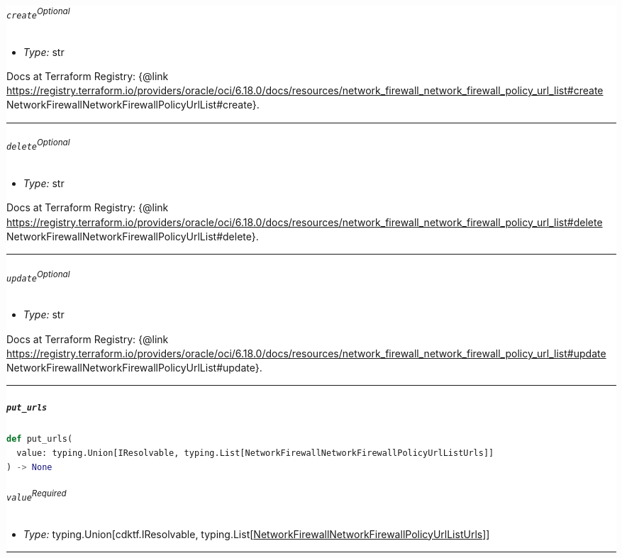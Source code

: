 ###### `create`<sup>Optional</sup> <a name="create" id="rhizo-co-terraform-provider-oci.networkFirewallNetworkFirewallPolicyUrlList.NetworkFirewallNetworkFirewallPolicyUrlList.putTimeouts.parameter.create"></a>

- *Type:* str

Docs at Terraform Registry: {@link https://registry.terraform.io/providers/oracle/oci/6.18.0/docs/resources/network_firewall_network_firewall_policy_url_list#create NetworkFirewallNetworkFirewallPolicyUrlList#create}.

---

###### `delete`<sup>Optional</sup> <a name="delete" id="rhizo-co-terraform-provider-oci.networkFirewallNetworkFirewallPolicyUrlList.NetworkFirewallNetworkFirewallPolicyUrlList.putTimeouts.parameter.delete"></a>

- *Type:* str

Docs at Terraform Registry: {@link https://registry.terraform.io/providers/oracle/oci/6.18.0/docs/resources/network_firewall_network_firewall_policy_url_list#delete NetworkFirewallNetworkFirewallPolicyUrlList#delete}.

---

###### `update`<sup>Optional</sup> <a name="update" id="rhizo-co-terraform-provider-oci.networkFirewallNetworkFirewallPolicyUrlList.NetworkFirewallNetworkFirewallPolicyUrlList.putTimeouts.parameter.update"></a>

- *Type:* str

Docs at Terraform Registry: {@link https://registry.terraform.io/providers/oracle/oci/6.18.0/docs/resources/network_firewall_network_firewall_policy_url_list#update NetworkFirewallNetworkFirewallPolicyUrlList#update}.

---

##### `put_urls` <a name="put_urls" id="rhizo-co-terraform-provider-oci.networkFirewallNetworkFirewallPolicyUrlList.NetworkFirewallNetworkFirewallPolicyUrlList.putUrls"></a>

```python
def put_urls(
  value: typing.Union[IResolvable, typing.List[NetworkFirewallNetworkFirewallPolicyUrlListUrls]]
) -> None
```

###### `value`<sup>Required</sup> <a name="value" id="rhizo-co-terraform-provider-oci.networkFirewallNetworkFirewallPolicyUrlList.NetworkFirewallNetworkFirewallPolicyUrlList.putUrls.parameter.value"></a>

- *Type:* typing.Union[cdktf.IResolvable, typing.List[<a href="#rhizo-co-terraform-provider-oci.networkFirewallNetworkFirewallPolicyUrlList.NetworkFirewallNetworkFirewallPolicyUrlListUrls">NetworkFirewallNetworkFirewallPolicyUrlListUrls</a>]]

---